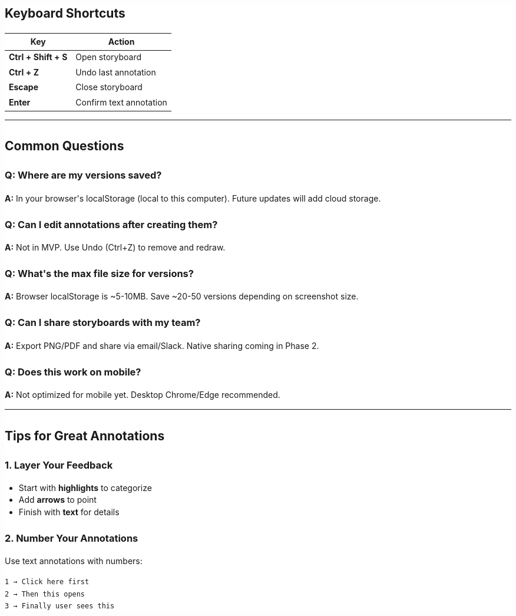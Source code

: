 
## Keyboard Shortcuts

| Key | Action |
|-----|--------|
| **Ctrl + Shift + S** | Open storyboard |
| **Ctrl + Z** | Undo last annotation |
| **Escape** | Close storyboard |
| **Enter** | Confirm text annotation |

---

## Common Questions

### Q: Where are my versions saved?
**A:** In your browser's localStorage (local to this computer). Future updates will add cloud storage.

### Q: Can I edit annotations after creating them?
**A:** Not in MVP. Use Undo (Ctrl+Z) to remove and redraw.

### Q: What's the max file size for versions?
**A:** Browser localStorage is ~5-10MB. Save ~20-50 versions depending on screenshot size.

### Q: Can I share storyboards with my team?
**A:** Export PNG/PDF and share via email/Slack. Native sharing coming in Phase 2.

### Q: Does this work on mobile?
**A:** Not optimized for mobile yet. Desktop Chrome/Edge recommended.

---

## Tips for Great Annotations

### 1. Layer Your Feedback
- Start with **highlights** to categorize
- Add **arrows** to point
- Finish with **text** for details

### 2. Number Your Annotations
Use text annotations with numbers:
```
1 → Click here first
2 → Then this opens
3 → Finally user sees this
```
